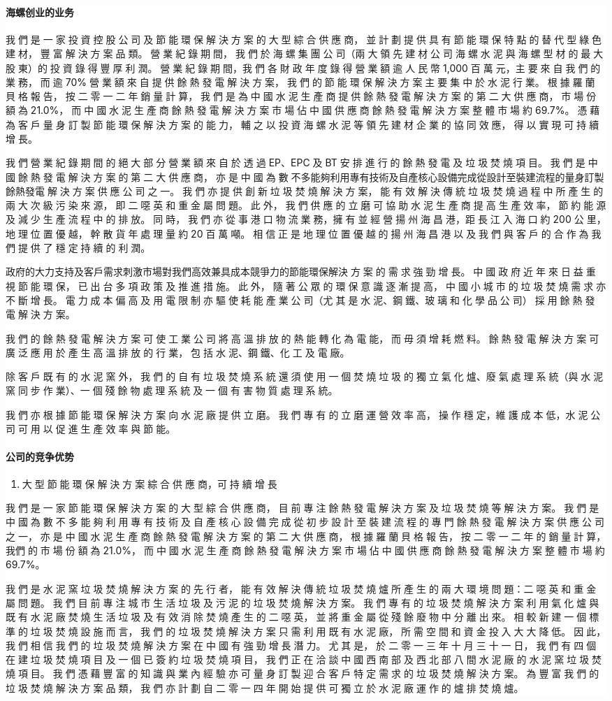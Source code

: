 


#### 海螺创业的业务

我 們 是 一 家 投 資 控 股 公 司 及 節 能 環 保 解 決 方 案 的 大 型 綜 合 供 應 商， 並 計 劃 提 供 具 有 節 能 環 保 特 點 的 替 代 型 綠 色 建 材， 豐 富 解 決 方 案 品 類。 營 業 紀 錄 期 間， 我 們 於 海 螺 集 團 公 司（兩 大 領 先 建 材 公 司 海 螺 水 泥 與 海 螺 型 材 的 最 大 股 東）的 投 資 錄 得 豐 厚 利 潤。 營 業 紀 錄 期 間，我 們 各 財 政 年 度 錄 得 營 業 額 逾 人 民 幣 1,000 百 萬 元，主 要 來 自 我 們 的 業 務， 而 逾 70% 營 業 額 來 自 提 供 餘 熱 發 電 解 決 方 案， 我 們 的 節 能 環 保 解 決 方 案 主 要 集 中 於 水 泥 行 業。 根 據 羅 蘭 貝 格 報 告， 按 二 零 一 二 年 銷 量 計 算， 我 們 是 為 中 國 水 泥 生 產 商 提 供 餘 熱 發 電 解 決 方 案 的 第 二 大 供 應 商， 市 場 份 額 為 21.0%， 而 中 國 水 泥 生 產 商 餘 熱 發 電 解 決 方 案 市 場 佔 中 國 供 應 商 餘 熱 發 電 解 決 方 案 整 體 市 場 約 69.7%。 憑 藉 為 客 戶 量 身 訂 製 節 能 環 保 解 決 方 案 的 能 力， 輔 之 以 投 資 海 螺 水 泥 等 領 先 建 材 企 業 的 協 同 效 應， 得 以 實 現 可 持 續 增 長。





我 們 營 業 紀 錄 期 間 的 絕 大 部 分 營 業 額 來 自 於 透 過 EP、EPC 及 BT 安 排 進 行 的 餘 熱 發 電 及 垃 圾 焚 燒 項 目。 我 們 是 中 國 餘 熱 發 電 解 決 方 案 的 第 二 大 供 應 商， 亦 是 中 國 為 數 不多能夠利用專有技術及自產核心設備完成從設計至裝建流程的量身訂製餘熱發電 解 決 方 案 供 應 公 司 之 一。 我 們 亦 提 供 創 新 垃 圾 焚 燒 解 決 方 案， 能 有 效 解 決 傳 統 垃 圾 焚 燒 過 程 中 所 產 生 的 兩 大 次 級 污 染 來 源， 即 二 噁 英 和 重 金 屬 問 題。 此 外， 我 們 供 應 的 立 磨 可 協 助 水 泥 生 產 商 提 高 生 產 效 率， 節 約 能 源 及 減 少 生 產 流 程 中 的 排 放。 同 時， 我 們 亦 從 事 港 口 物 流 業 務，擁 有 並 經 營 揚 州 海 昌 港，距 長 江 入 海 口 約 200 公 里，地 理 位 置 優 越， 幹 散 貨 年 處 理 量 約 20 百 萬 噸。 相 信 正 是 地 理 位 置 優 越 的 揚 州 海 昌 港 以 及 我 們 與 客 戶 的 合 作 為 我 們 提 供 了 穩 定 持 續 的 利 潤。

政府的大力支持及客戶需求刺激市場對我們高效兼具成本競爭力的節能環保解決 方 案 的 需 求 強 勁 增 長。 中 國 政 府 近 年 來 日 益 重 視 節 能 環 保， 已 出 台 多 項 政 策 及 推 進 措 施。 此 外， 隨 著 公 眾 的 環 保 意 識 逐 漸 提 高， 中 國 小 城 市 的 垃 圾 焚 燒 需 求 亦 不 斷 增 長。 電 力 成 本 偏 高 及 用 電 限 制 亦 驅 使 耗 能 產 業 公 司（尤 其 是 水 泥、鋼 鐵、玻 璃 和 化 學 品 公 司） 採 用 餘 熱 發 電 解 決 方 案。





我 們 的 餘 熱 發 電 解 決 方 案 可 使 工 業 公 司 將 高 溫 排 放 的 熱 能 轉 化 為 電 能， 而 毋 須 增 耗 燃 料。 餘 熱 發 電 解 決 方 案 可 廣 泛 應 用 於 產 生 高 溫 排 放 的 行 業， 包 括 水 泥、鋼 鐵、化 工 及 電 廠。

除 客 戶 既 有 的 水 泥 窯 外， 我 們 的 自 有 垃 圾 焚 燒 系 統 還 須 使 用 一 個 焚 燒 垃 圾 的 獨 立 氣 化 爐、廢 氣 處 理 系 統（與 水 泥 窯 同 步 作 業）、一 個 殘 餘 物 處 理 系 統 及 一 個 有 害 物 質 處 理 系 統。

我 們 亦 根 據 節 能 環 保 解 決 方 案 向 水 泥 廠 提 供 立 磨。 我 們 專 有 的 立 磨 運 營 效 率 高， 操 作 穩 定，維 護 成 本 低，水 泥 公 司 可 用 以 促 進 生 產 效 率 與 節 能。



#### 公司的竞争优势



1. 大 型 節 能 環 保 解 決 方 案 綜 合 供 應 商，可 持 續 增 長

我 們 是 一 家 節 能 環 保 解 決 方 案 的 大 型 綜 合 供 應 商， 目 前 專 注 餘 熱 發 電 解 決 方 案 及 垃 圾 焚 燒 等 解 決 方 案。 我 們 是 中 國 為 數 不 多 能 夠 利 用 專 有 技 術 及 自 產 核 心 設 備 完 成 從 初 步 設 計 至 裝 建 流 程 的 專 門 餘 熱 發 電 解 決 方 案 供 應 公 司 之 一， 亦 是 中 國 水 泥 生 產 商 餘 熱 發 電 解 決 方 案 的 第 二 大 供 應 商， 根 據 羅 蘭 貝 格 報 告， 按 二 零 一 二 年 的 銷 量 計 算， 我們 的 市 場 份 額 為 21.0%， 而 中 國 水 泥 生 產 商 餘 熱 發 電 解 決 方 案 市 場 佔 中 國 供 應 商 餘 熱 發 電 解 決 方 案 整 體 市 場 約 69.7%。

我 們 是 水 泥 窯 垃 圾 焚 燒 解 決 方 案 的 先 行 者， 能 有 效 解 決 傳 統 垃 圾 焚 燒 爐 所 產 生 的 兩 大 環 境 問 題：二 噁 英 和 重 金 屬 問 題。 我 們 目 前 專 注 城 市 生 活 垃 圾 及 污 泥 的 垃 圾 焚 燒 解 決 方 案。 我 們 專 有 的 垃 圾 焚 燒 解 決 方 案 利 用 氣 化 爐 與 既 有 水 泥 廠 焚 燒 生 活 垃 圾 及 有 效 消 除 焚 燒 產 生 的 二 噁 英， 並 將 重 金 屬 從 殘 餘 廢 物 中 分 離 出 來。 相 較 新 建 一 個 標 準 的 垃 圾 焚 燒 設 施 而 言， 我 們 的 垃 圾 焚 燒 解 決 方 案 只 需 利 用 既 有 水 泥 廠， 所 需 空 間 和 資 金 投 入 大 大 降 低。 因 此， 我 們 相 信 我 們 的 垃 圾 焚 燒 解 決 方 案 在 中 國 有 強 勁 增 長 潛 力。 尤 其 是， 於 二 零 一 三 年 十 月 三 十 一 日， 我 們 有 四 個 在 建 垃 圾 焚 燒 項 目 及 一 個 已 簽 約 垃 圾 焚 燒 項 目， 我 們 正 在 洽 談 中 國 西 南 部 及 西 北 部 八 間 水 泥 廠 的 水 泥 窯 垃 圾 焚 燒 項 目。 我 們 憑 藉 豐 富 的 知 識 與 業 內 經 驗 亦 可 量 身 訂 製 迎 合 客 戶 特 定 需 求 的 垃 圾 焚 燒 解 決 方 案。 為 豐 富 我 們 的 垃 圾 焚 燒 解 決 方 案 品 類， 我 們 亦 計 劃 自 二 零 一 四 年 開 始 提 供 可 獨 立 於 水 泥 廠 運 作 的 爐 排 焚 燒 爐。
